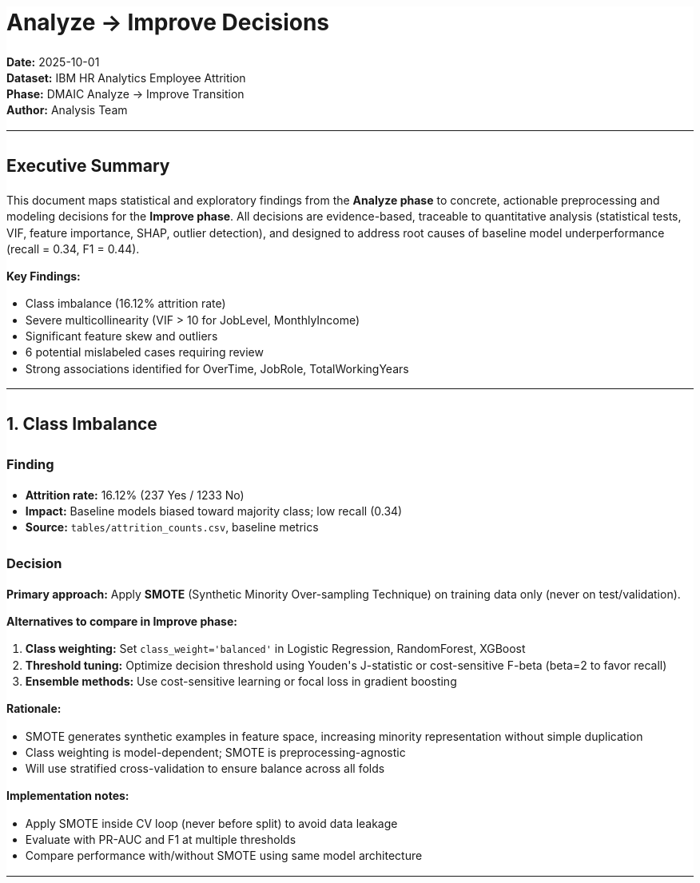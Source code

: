 # Analyze → Improve Decisions

**Date:** 2025-10-01  
**Dataset:** IBM HR Analytics Employee Attrition  
**Phase:** DMAIC Analyze → Improve Transition  
**Author:** Analysis Team

---

## Executive Summary

This document maps statistical and exploratory findings from the **Analyze phase** to concrete, actionable preprocessing and modeling decisions for the **Improve phase**. All decisions are evidence-based, traceable to quantitative analysis (statistical tests, VIF, feature importance, SHAP, outlier detection), and designed to address root causes of baseline model underperformance (recall = 0.34, F1 = 0.44).

**Key Findings:**
- Class imbalance (16.12% attrition rate)
- Severe multicollinearity (VIF > 10 for JobLevel, MonthlyIncome)
- Significant feature skew and outliers
- 6 potential mislabeled cases requiring review
- Strong associations identified for OverTime, JobRole, TotalWorkingYears

---

## 1. Class Imbalance

### Finding
- **Attrition rate:** 16.12% (237 Yes / 1233 No)
- **Impact:** Baseline models biased toward majority class; low recall (0.34)
- **Source:** `tables/attrition_counts.csv`, baseline metrics

### Decision
**Primary approach:** Apply **SMOTE** (Synthetic Minority Over-sampling Technique) on training data only (never on test/validation).

**Alternatives to compare in Improve phase:**
1. **Class weighting:** Set `class_weight='balanced'` in Logistic Regression, RandomForest, XGBoost
2. **Threshold tuning:** Optimize decision threshold using Youden's J-statistic or cost-sensitive F-beta (beta=2 to favor recall)
3. **Ensemble methods:** Use cost-sensitive learning or focal loss in gradient boosting

**Rationale:**
- SMOTE generates synthetic examples in feature space, increasing minority representation without simple duplication
- Class weighting is model-dependent; SMOTE is preprocessing-agnostic
- Will use stratified cross-validation to ensure balance across all folds

**Implementation notes:**
- Apply SMOTE inside CV loop (never before split) to avoid data leakage
- Evaluate with PR-AUC and F1 at multiple thresholds
- Compare performance with/without SMOTE using same model architecture

---